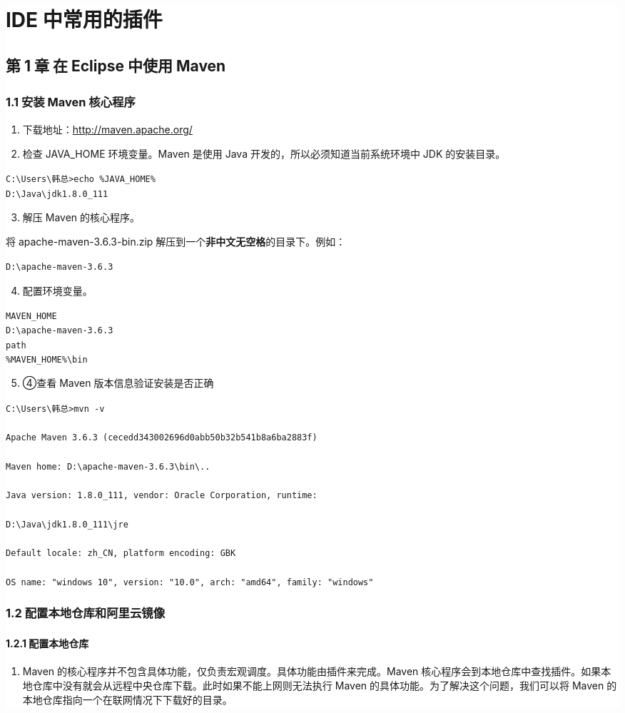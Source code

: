 # **IDE** **中常用的插件**

## **第** **1** **章 在** **Eclipse** **中使用** **Maven**

### **1.1** **安装** **Maven** **核心程序**

1) 下载地址：http://maven.apache.org/

2) 检查 JAVA_HOME 环境变量。Maven 是使用 Java 开发的，所以必须知道当前系统环境中 JDK 的安装目录。

```
C:\Users\韩总>echo %JAVA_HOME%
D:\Java\jdk1.8.0_111
```

3) 解压 Maven 的核心程序。

将 apache-maven-3.6.3-bin.zip 解压到一个**非中文无空格**的目录下。例如：

```
D:\apache-maven-3.6.3
```

4) 配置环境变量。 

```
MAVEN_HOME
D:\apache-maven-3.6.3
path
%MAVEN_HOME%\bin
```

5) ④查看 Maven 版本信息验证安装是否正确

```
C:\Users\韩总>mvn -v

Apache Maven 3.6.3 (cecedd343002696d0abb50b32b541b8a6ba2883f)

Maven home: D:\apache-maven-3.6.3\bin\..

Java version: 1.8.0_111, vendor: Oracle Corporation, runtime: 

D:\Java\jdk1.8.0_111\jre

Default locale: zh_CN, platform encoding: GBK

OS name: "windows 10", version: "10.0", arch: "amd64", family: "windows"
```

### **1.2** **配置本地仓库和阿里云镜像**

#### **1.2.1** **配置本地仓库**

1) Maven 的核心程序并不包含具体功能，仅负责宏观调度。具体功能由插件来完成。Maven 核心程序会到本地仓库中查找插件。如果本地仓库中没有就会从远程中央仓库下载。此时如果不能上网则无法执行 Maven 的具体功能。为了解决这个问题，我们可以将 Maven 的本地仓库指向一个在联网情况下下载好的目录。
